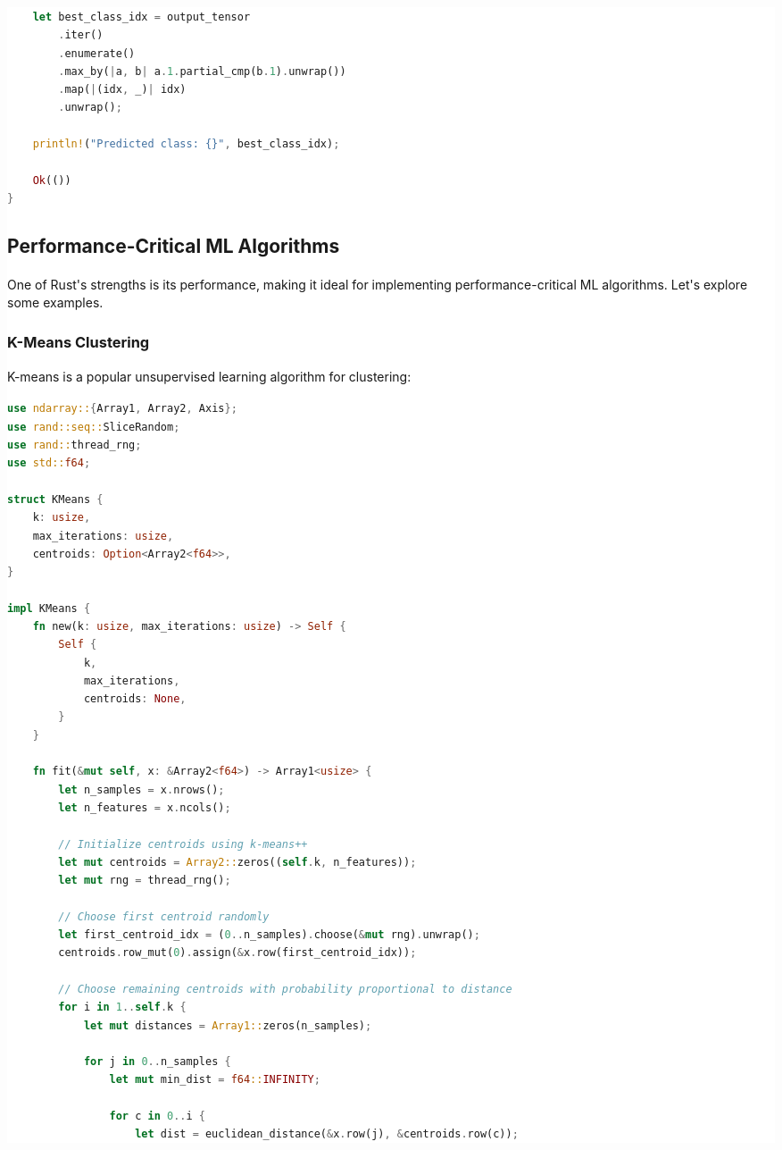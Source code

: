 ```rust
    let best_class_idx = output_tensor
        .iter()
        .enumerate()
        .max_by(|a, b| a.1.partial_cmp(b.1).unwrap())
        .map(|(idx, _)| idx)
        .unwrap();

    println!("Predicted class: {}", best_class_idx);

    Ok(())
}
```

## Performance-Critical ML Algorithms

One of Rust's strengths is its performance, making it ideal for implementing performance-critical ML algorithms. Let's explore some examples.

### K-Means Clustering

K-means is a popular unsupervised learning algorithm for clustering:

```rust
use ndarray::{Array1, Array2, Axis};
use rand::seq::SliceRandom;
use rand::thread_rng;
use std::f64;

struct KMeans {
    k: usize,
    max_iterations: usize,
    centroids: Option<Array2<f64>>,
}

impl KMeans {
    fn new(k: usize, max_iterations: usize) -> Self {
        Self {
            k,
            max_iterations,
            centroids: None,
        }
    }

    fn fit(&mut self, x: &Array2<f64>) -> Array1<usize> {
        let n_samples = x.nrows();
        let n_features = x.ncols();

        // Initialize centroids using k-means++
        let mut centroids = Array2::zeros((self.k, n_features));
        let mut rng = thread_rng();

        // Choose first centroid randomly
        let first_centroid_idx = (0..n_samples).choose(&mut rng).unwrap();
        centroids.row_mut(0).assign(&x.row(first_centroid_idx));

        // Choose remaining centroids with probability proportional to distance
        for i in 1..self.k {
            let mut distances = Array1::zeros(n_samples);

            for j in 0..n_samples {
                let mut min_dist = f64::INFINITY;

                for c in 0..i {
                    let dist = euclidean_distance(&x.row(j), &centroids.row(c));
```
